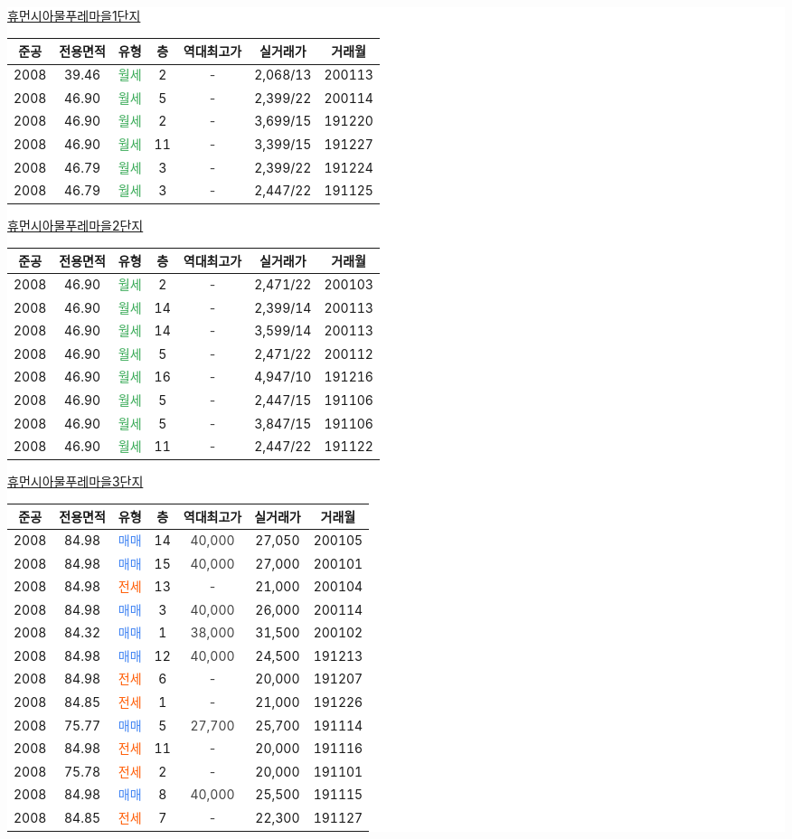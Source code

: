 
[휴먼시아물푸레마을1단지](https://search.naver.com/search.naver?query=%EA%B2%BD%EA%B8%B0%EB%8F%84+%EC%9A%A9%EC%9D%B8%EC%8B%9C+%EA%B8%B0%ED%9D%A5%EA%B5%AC+%EC%B2%AD%EB%8D%95%EB%8F%99+%ED%9C%B4%EB%A8%BC%EC%8B%9C%EC%95%84%EB%AC%BC%ED%91%B8%EB%A0%88%EB%A7%88%EC%9D%841%EB%8B%A8%EC%A7%80)

|준공|전용면적|유형|층|역대최고가|실거래가|거래월|
|:---:|:---:|:---:|:---:|:---:|:---:|:---:|
|2008|39.46|<span style="color:#34a853">월세</span>|2|<span style="color:#444444">-</span>|2,068/13|200113|
|2008|46.90|<span style="color:#34a853">월세</span>|5|<span style="color:#444444">-</span>|2,399/22|200114|
|2008|46.90|<span style="color:#34a853">월세</span>|2|<span style="color:#444444">-</span>|3,699/15|191220|
|2008|46.90|<span style="color:#34a853">월세</span>|11|<span style="color:#444444">-</span>|3,399/15|191227|
|2008|46.79|<span style="color:#34a853">월세</span>|3|<span style="color:#444444">-</span>|2,399/22|191224|
|2008|46.79|<span style="color:#34a853">월세</span>|3|<span style="color:#444444">-</span>|2,447/22|191125|

[휴먼시아물푸레마을2단지](https://search.naver.com/search.naver?query=%EA%B2%BD%EA%B8%B0%EB%8F%84+%EC%9A%A9%EC%9D%B8%EC%8B%9C+%EA%B8%B0%ED%9D%A5%EA%B5%AC+%EC%B2%AD%EB%8D%95%EB%8F%99+%ED%9C%B4%EB%A8%BC%EC%8B%9C%EC%95%84%EB%AC%BC%ED%91%B8%EB%A0%88%EB%A7%88%EC%9D%842%EB%8B%A8%EC%A7%80)

|준공|전용면적|유형|층|역대최고가|실거래가|거래월|
|:---:|:---:|:---:|:---:|:---:|:---:|:---:|
|2008|46.90|<span style="color:#34a853">월세</span>|2|<span style="color:#444444">-</span>|2,471/22|200103|
|2008|46.90|<span style="color:#34a853">월세</span>|14|<span style="color:#444444">-</span>|2,399/14|200113|
|2008|46.90|<span style="color:#34a853">월세</span>|14|<span style="color:#444444">-</span>|3,599/14|200113|
|2008|46.90|<span style="color:#34a853">월세</span>|5|<span style="color:#444444">-</span>|2,471/22|200112|
|2008|46.90|<span style="color:#34a853">월세</span>|16|<span style="color:#444444">-</span>|4,947/10|191216|
|2008|46.90|<span style="color:#34a853">월세</span>|5|<span style="color:#444444">-</span>|2,447/15|191106|
|2008|46.90|<span style="color:#34a853">월세</span>|5|<span style="color:#444444">-</span>|3,847/15|191106|
|2008|46.90|<span style="color:#34a853">월세</span>|11|<span style="color:#444444">-</span>|2,447/22|191122|

[휴먼시아물푸레마을3단지](https://search.naver.com/search.naver?query=%EA%B2%BD%EA%B8%B0%EB%8F%84+%EC%9A%A9%EC%9D%B8%EC%8B%9C+%EA%B8%B0%ED%9D%A5%EA%B5%AC+%EC%B2%AD%EB%8D%95%EB%8F%99+%ED%9C%B4%EB%A8%BC%EC%8B%9C%EC%95%84%EB%AC%BC%ED%91%B8%EB%A0%88%EB%A7%88%EC%9D%843%EB%8B%A8%EC%A7%80)

|준공|전용면적|유형|층|역대최고가|실거래가|거래월|
|:---:|:---:|:---:|:---:|:---:|:---:|:---:|
|2008|84.98|<span style="color:#4285f3">매매</span>|14|<span style="color:#444444">40,000</span>|27,050|200105|
|2008|84.98|<span style="color:#4285f3">매매</span>|15|<span style="color:#444444">40,000</span>|27,000|200101|
|2008|84.98|<span style="color:#ff5a00">전세</span>|13|<span style="color:#444444">-</span>|21,000|200104|
|2008|84.98|<span style="color:#4285f3">매매</span>|3|<span style="color:#444444">40,000</span>|26,000|200114|
|2008|84.32|<span style="color:#4285f3">매매</span>|1|<span style="color:#444444">38,000</span>|31,500|200102|
|2008|84.98|<span style="color:#4285f3">매매</span>|12|<span style="color:#444444">40,000</span>|24,500|191213|
|2008|84.98|<span style="color:#ff5a00">전세</span>|6|<span style="color:#444444">-</span>|20,000|191207|
|2008|84.85|<span style="color:#ff5a00">전세</span>|1|<span style="color:#444444">-</span>|21,000|191226|
|2008|75.77|<span style="color:#4285f3">매매</span>|5|<span style="color:#444444">27,700</span>|25,700|191114|
|2008|84.98|<span style="color:#ff5a00">전세</span>|11|<span style="color:#444444">-</span>|20,000|191116|
|2008|75.78|<span style="color:#ff5a00">전세</span>|2|<span style="color:#444444">-</span>|20,000|191101|
|2008|84.98|<span style="color:#4285f3">매매</span>|8|<span style="color:#444444">40,000</span>|25,500|191115|
|2008|84.85|<span style="color:#ff5a00">전세</span>|7|<span style="color:#444444">-</span>|22,300|191127|